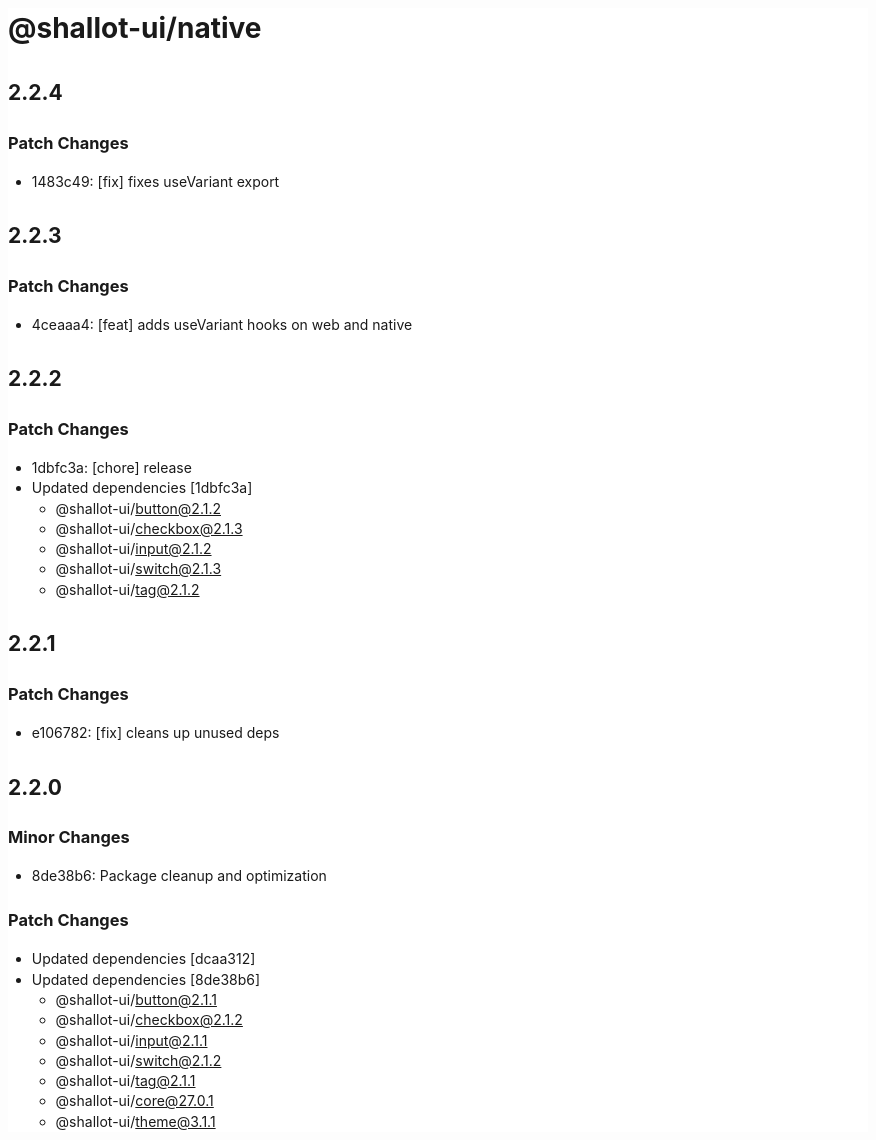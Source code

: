 # @shallot-ui/native

## 2.2.4

### Patch Changes

- 1483c49: [fix] fixes useVariant export

## 2.2.3

### Patch Changes

- 4ceaaa4: [feat] adds useVariant hooks on web and native

## 2.2.2

### Patch Changes

- 1dbfc3a: [chore] release
- Updated dependencies [1dbfc3a]
  - @shallot-ui/button@2.1.2
  - @shallot-ui/checkbox@2.1.3
  - @shallot-ui/input@2.1.2
  - @shallot-ui/switch@2.1.3
  - @shallot-ui/tag@2.1.2

## 2.2.1

### Patch Changes

- e106782: [fix] cleans up unused deps

## 2.2.0

### Minor Changes

- 8de38b6: Package cleanup and optimization

### Patch Changes

- Updated dependencies [dcaa312]
- Updated dependencies [8de38b6]
  - @shallot-ui/button@2.1.1
  - @shallot-ui/checkbox@2.1.2
  - @shallot-ui/input@2.1.1
  - @shallot-ui/switch@2.1.2
  - @shallot-ui/tag@2.1.1
  - @shallot-ui/core@27.0.1
  - @shallot-ui/theme@3.1.1
